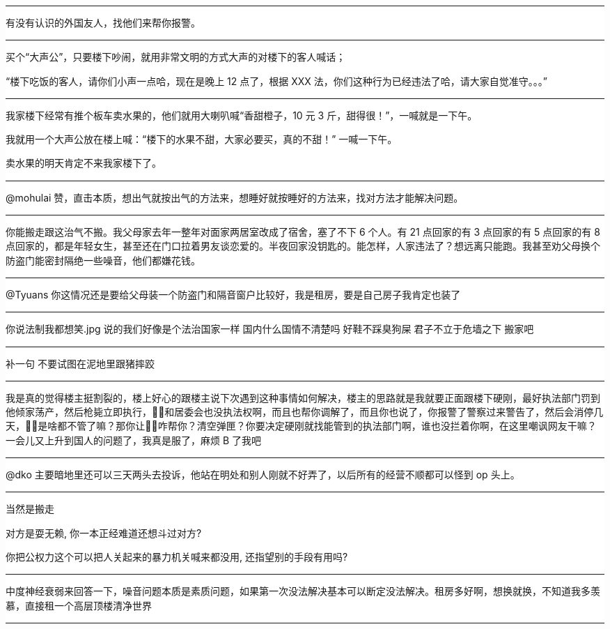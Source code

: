---------------------------------------------------

有没有认识的外国友人，找他们来帮你报警。

---------------------------------------------------

买个“大声公”，只要楼下吵闹，就用非常文明的方式大声的对楼下的客人喊话；

“楼下吃饭的客人，请你们小声一点哈，现在是晚上 12 点了，根据 XXX 法，你们这种行为已经违法了哈，请大家自觉准守。。。”

---------------------------------------------------

我家楼下经常有推个板车卖水果的，他们就用大喇叭喊“香甜橙子，10 元 3 斤，甜得很！”，一喊就是一下午。

我就用一个大声公放在楼上喊：“楼下的水果不甜，大家必要买，真的不甜！” 一喊一下午。

卖水果的明天肯定不来我家楼下了。

---------------------------------------------------

@mohulai 赞，直击本质，想出气就按出气的方法来，想睡好就按睡好的方法来，找对方法才能解决问题。

---------------------------------------------------

你能搬走跟这治气不搬。我父母家去年一整年对面家两居室改成了宿舍，塞了不下 6 个人。有 21 点回家的有 3 点回家的有 5 点回家的有 8 点回家的，都是年轻女生，甚至还在门口拉着男友谈恋爱的。半夜回家没钥匙的。能怎样，人家违法了？想远离只能跑。我甚至劝父母换个防盗门能密封隔绝一些噪音，他们都嫌花钱。

---------------------------------------------------

@Tyuans 你这情况还是要给父母装一个防盗门和隔音窗户比较好，我是租房，要是自己房子我肯定也装了

---------------------------------------------------

你说法制我都想笑.jpg 说的我们好像是个法治国家一样 国内什么国情不清楚吗 好鞋不踩臭狗屎 君子不立于危墙之下 搬家吧

---------------------------------------------------

补一句 不要试图在泥地里跟猪摔跤

---------------------------------------------------

我是真的觉得楼主挺割裂的，楼上好心的跟楼主说下次遇到这种事情如何解决，楼主的思路就是我就要正面跟楼下硬刚，最好执法部门罚到他倾家荡产，然后枪毙立即执行，👮‍♀️和居委会也没执法权啊，而且也帮你调解了，而且你也说了，你报警了警察过来警告了，然后会消停几天，👮‍♀️是啥都不管了嘛？那你让👮‍♀️咋帮你？清空弹匣？你要决定硬刚就找能管到的执法部门啊，谁也没拦着你啊，在这里嘲讽网友干嘛？一会儿又上升到国人的问题了，我真是服了，麻烦 B 了我吧

---------------------------------------------------

@dko 主要暗地里还可以三天两头去投诉，他站在明处和别人刚就不好弄了，以后所有的经营不顺都可以怪到 op 头上。

---------------------------------------------------

当然是搬走

对方是耍无赖, 你一本正经难道还想斗过对方?

你把公权力这个可以把人关起来的暴力机关喊来都没用, 还指望别的手段有用吗?

---------------------------------------------------

中度神经衰弱来回答一下，噪音问题本质是素质问题，如果第一次没法解决基本可以断定没法解决。租房多好啊，想换就换，不知道我多羡慕，直接租一个高层顶楼清净世界

---------------------------------------------------
